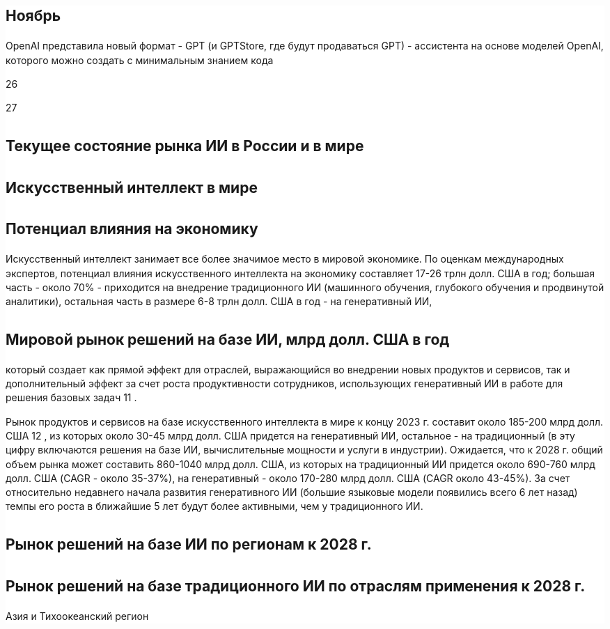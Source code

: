 ## Ноябрь

OpenAI представила новый формат - GPT (и GPTStore, где будут продаваться GPT) - ассистента на основе моделей OpenAI, которого можно создать с минимальным знанием кода

26



27

## Текущее состояние рынка ИИ в России и в мире

## Искусственный интеллект в мире

## Потенциал влияния на экономику

Искусственный интеллект занимает все более значимое место в мировой экономике. По оценкам международных экспертов, потенциал влияния искусственного интеллекта на экономику составляет 17-26 трлн долл. США в год; большая часть - около 70% - приходится на внедрение традиционного ИИ (машинного обучения, глубокого обучения и продвинутой аналитики), остальная часть в размере 6-8 трлн долл. США в год - на генеративный ИИ,

## Мировой рынок решений на базе ИИ, млрд долл. США в год



который создает как прямой эффект для отраслей, выражающийся во внедрении новых продуктов и сервисов, так и дополнительный эффект за счет роста продуктивности сотрудников, использующих генеративный ИИ в работе для решения базовых задач 11 .

Рынок продуктов и сервисов на базе искусственного интеллекта в мире к концу 2023 г. составит около 185-200 млрд долл. США 12 , из которых около 30-45 млрд долл. США придется на генеративный ИИ, остальное - на традиционный (в эту цифру включаются решения на базе ИИ, вычислительные мощности и услуги в индустрии). Ожидается, что к 2028 г. общий объем рынка может составить 860-1040 млрд долл. США, из которых на традиционный ИИ придется около 690-760 млрд долл. США (CAGR - около 35-37%), на генеративный - около 170-280 млрд долл. США (CAGR около 43-45%). За счет относительно недавнего начала развития генеративного ИИ (большие языковые модели появились всего 6 лет назад) темпы его роста в ближайшие 5 лет будут более активными, чем у традиционного ИИ.

## Рынок решений на базе ИИ по регионам к 2028 г.

## Рынок решений на базе традиционного ИИ по отраслям применения к 2028 г.











Азия и Тихоокеанский регион

